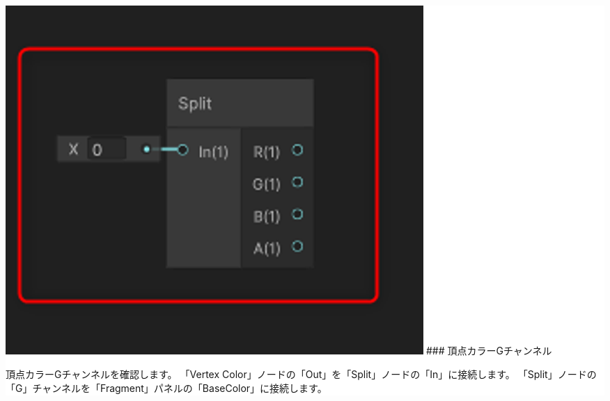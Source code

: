 <img width="600" alt="miniature_colorful_city_22.png" src="/Documentation~/Images/miniature_colorful_city_22.png">
### 頂点カラーGチャンネル

頂点カラーGチャンネルを確認します。
「Vertex Color」ノードの「Out」を「Split」ノードの「In」に接続します。
「Split」ノードの「G」チャンネルを「Fragment」パネルの「BaseColor」に接続します。
